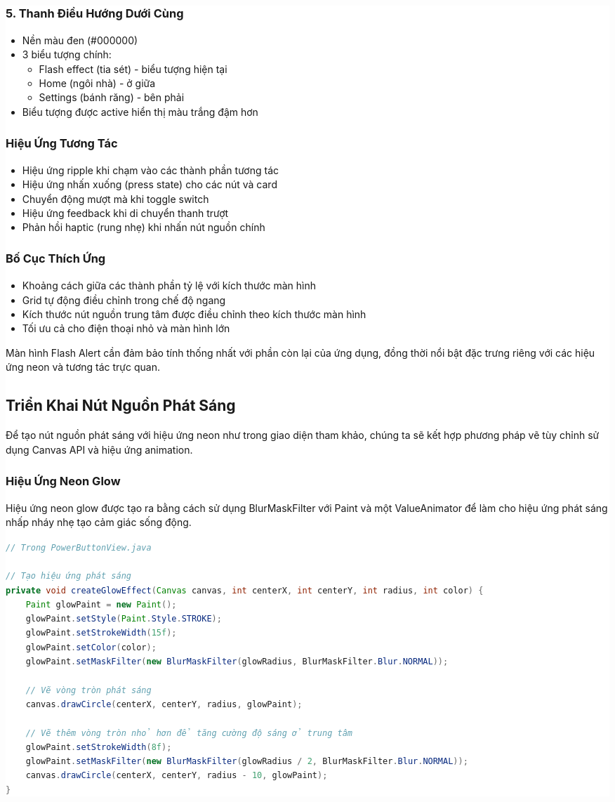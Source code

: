 ### 5. Thanh Điều Hướng Dưới Cùng
- Nền màu đen (#000000)
- 3 biểu tượng chính:
  * Flash effect (tia sét) - biểu tượng hiện tại
  * Home (ngôi nhà) - ở giữa
  * Settings (bánh răng) - bên phải
- Biểu tượng được active hiển thị màu trắng đậm hơn

### Hiệu Ứng Tương Tác
- Hiệu ứng ripple khi chạm vào các thành phần tương tác
- Hiệu ứng nhấn xuống (press state) cho các nút và card
- Chuyển động mượt mà khi toggle switch
- Hiệu ứng feedback khi di chuyển thanh trượt
- Phản hồi haptic (rung nhẹ) khi nhấn nút nguồn chính

### Bố Cục Thích Ứng
- Khoảng cách giữa các thành phần tỷ lệ với kích thước màn hình
- Grid tự động điều chỉnh trong chế độ ngang
- Kích thước nút nguồn trung tâm được điều chỉnh theo kích thước màn hình
- Tối ưu cả cho điện thoại nhỏ và màn hình lớn

Màn hình Flash Alert cần đảm bảo tính thống nhất với phần còn lại của ứng dụng, đồng thời nổi bật đặc trưng riêng với các hiệu ứng neon và tương tác trực quan.

## Triển Khai Nút Nguồn Phát Sáng

Để tạo nút nguồn phát sáng với hiệu ứng neon như trong giao diện tham khảo, chúng ta sẽ kết hợp phương pháp vẽ tùy chỉnh sử dụng Canvas API và hiệu ứng animation.

### Hiệu Ứng Neon Glow
Hiệu ứng neon glow được tạo ra bằng cách sử dụng BlurMaskFilter với Paint và một ValueAnimator để làm cho hiệu ứng phát sáng nhấp nháy nhẹ tạo cảm giác sống động.

```java
// Trong PowerButtonView.java

// Tạo hiệu ứng phát sáng
private void createGlowEffect(Canvas canvas, int centerX, int centerY, int radius, int color) {
    Paint glowPaint = new Paint();
    glowPaint.setStyle(Paint.Style.STROKE);
    glowPaint.setStrokeWidth(15f);
    glowPaint.setColor(color);
    glowPaint.setMaskFilter(new BlurMaskFilter(glowRadius, BlurMaskFilter.Blur.NORMAL));
    
    // Vẽ vòng tròn phát sáng
    canvas.drawCircle(centerX, centerY, radius, glowPaint);
    
    // Vẽ thêm vòng tròn nhỏ hơn để tăng cường độ sáng ở trung tâm
    glowPaint.setStrokeWidth(8f);
    glowPaint.setMaskFilter(new BlurMaskFilter(glowRadius / 2, BlurMaskFilter.Blur.NORMAL));
    canvas.drawCircle(centerX, centerY, radius - 10, glowPaint);
}
```
